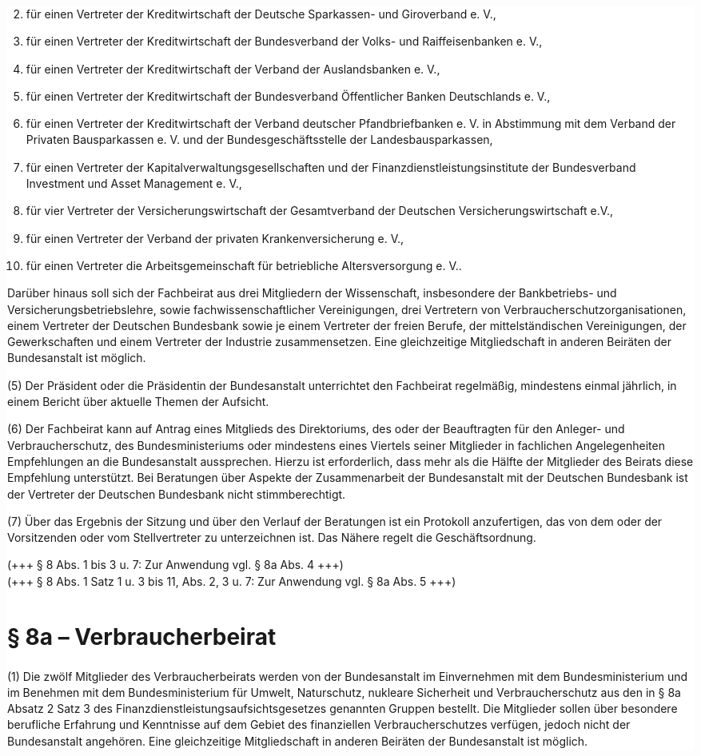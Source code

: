 2. für einen Vertreter der Kreditwirtschaft der Deutsche Sparkassen- und Giroverband e. V.,

3. für einen Vertreter der Kreditwirtschaft der Bundesverband der Volks- und Raiffeisenbanken e. V.,

4. für einen Vertreter der Kreditwirtschaft der Verband der Auslandsbanken e. V.,

5. für einen Vertreter der Kreditwirtschaft der Bundesverband Öffentlicher Banken Deutschlands e. V.,

6. für einen Vertreter der Kreditwirtschaft der Verband deutscher Pfandbriefbanken e. V. in Abstimmung mit dem Verband der Privaten Bausparkassen e. V. und der Bundesgeschäftsstelle der Landesbausparkassen,

7. für einen Vertreter der Kapitalverwaltungsgesellschaften und der Finanzdienstleistungsinstitute der Bundesverband Investment und Asset Management e. V.,

8. für vier Vertreter der Versicherungswirtschaft der Gesamtverband der Deutschen Versicherungswirtschaft e.V.,

9. für einen Vertreter der Verband der privaten Krankenversicherung e. V.,

10. für einen Vertreter die Arbeitsgemeinschaft für betriebliche Altersversorgung e. V..

Darüber hinaus soll sich der Fachbeirat aus drei Mitgliedern der Wissenschaft, insbesondere der Bankbetriebs- und Versicherungsbetriebslehre, sowie fachwissenschaftlicher Vereinigungen, drei Vertretern von Verbraucherschutzorganisationen, einem Vertreter der Deutschen Bundesbank sowie je einem Vertreter der freien Berufe, der mittelständischen Vereinigungen, der Gewerkschaften und einem Vertreter der Industrie zusammensetzen. Eine gleichzeitige Mitgliedschaft in anderen Beiräten der Bundesanstalt ist möglich.

(5) Der Präsident oder die Präsidentin der Bundesanstalt unterrichtet den Fachbeirat regelmäßig, mindestens einmal jährlich, in einem Bericht über aktuelle Themen der Aufsicht.

(6) Der Fachbeirat kann auf Antrag eines Mitglieds des Direktoriums, des oder der Beauftragten für den Anleger- und Verbraucherschutz, des Bundesministeriums oder mindestens eines Viertels seiner Mitglieder in fachlichen Angelegenheiten Empfehlungen an die Bundesanstalt aussprechen. Hierzu ist erforderlich, dass mehr als die Hälfte der Mitglieder des Beirats diese Empfehlung unterstützt. Bei Beratungen über Aspekte der Zusammenarbeit der Bundesanstalt mit der Deutschen Bundesbank ist der Vertreter der Deutschen Bundesbank nicht stimmberechtigt.

(7) Über das Ergebnis der Sitzung und über den Verlauf der Beratungen ist ein Protokoll anzufertigen, das von dem oder der Vorsitzenden oder vom Stellvertreter zu unterzeichnen ist. Das Nähere regelt die Geschäftsordnung.

(+++ § 8 Abs. 1 bis 3 u. 7: Zur Anwendung vgl. § 8a Abs. 4 +++)  
(+++ § 8 Abs. 1 Satz 1 u. 3 bis 11, Abs. 2, 3 u. 7: Zur Anwendung vgl. § 8a Abs. 5 +++)

# § 8a – Verbraucherbeirat

(1) Die zwölf Mitglieder des Verbraucherbeirats werden von der Bundesanstalt im Einvernehmen mit dem Bundesministerium und im Benehmen mit dem Bundesministerium für Umwelt, Naturschutz, nukleare Sicherheit und Verbraucherschutz aus den in § 8a Absatz 2 Satz 3 des Finanzdienstleistungsaufsichtsgesetzes genannten Gruppen bestellt. Die Mitglieder sollen über besondere berufliche Erfahrung und Kenntnisse auf dem Gebiet des finanziellen Verbraucherschutzes verfügen, jedoch nicht der Bundesanstalt angehören. Eine gleichzeitige Mitgliedschaft in anderen Beiräten der Bundesanstalt ist möglich.
